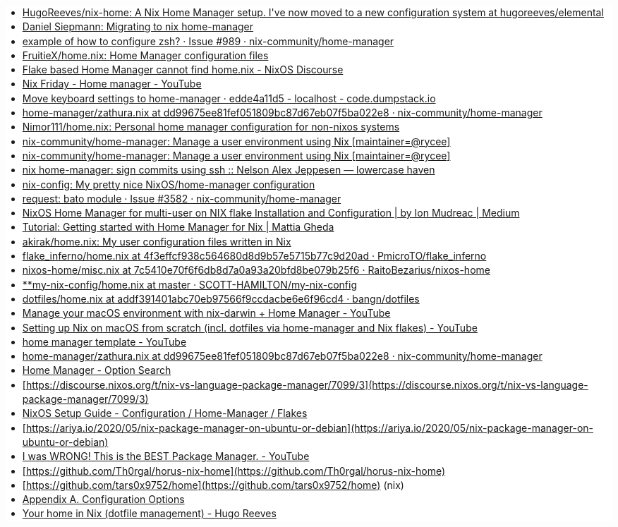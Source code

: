 * [HugoReeves/nix-home: A Nix Home Manager setup. I've now moved to a new configuration system at hugoreeves/elemental](https://github.com/HugoReeves/nix-home)
* [Daniel Siepmann: Migrating to nix home-manager](https://daniel-siepmann.de/migrating-to-nix-home-manager.html)
* [example of how to configure zsh? · Issue #989 · nix-community/home-manager](https://github.com/nix-community/home-manager/issues/989)
* [FruitieX/home.nix: Home Manager configuration files](https://github.com/FruitieX/home.nix)
* [Flake based Home Manager cannot find home.nix - NixOS Discourse](https://discourse.nixos.org/t/flake-based-home-manager-cannot-find-home-nix/18356)
* [Nix Friday - Home manager - YouTube](https://www.youtube.com/watch?v=2emuPcomQ98)
* [Move keyboard settings to home-manager · edde4a11d5 - localhost - code.dumpstack.io](https://code.dumpstack.io/infra/localhost/commit/edde4a11d52394d87c9bbd61dcfdd172a7ea1de0#diff-dd9078c2c684f713290b9f17802a6d38970bea46)
* [home-manager/zathura.nix at dd99675ee81fef051809bc87d67eb07f5ba022e8 · nix-community/home-manager](https://github.com/nix-community/home-manager/blob/dd99675ee81fef051809bc87d67eb07f5ba022e8/modules/programs/zathura.nix)
* [Nimor111/home.nix: Personal home manager configuration for non-nixos systems](https://github.com/Nimor111/home.nix)
* [nix-community/home-manager: Manage a user environment using Nix [maintainer=@rycee]](https://github.com/nix-community/home-manager#words-of-warning)
* [nix-community/home-manager: Manage a user environment using Nix [maintainer=@rycee]](https://github.com/nix-community/home-manager)
* [nix home-manager: sign commits using ssh :: Nelson Alex Jeppesen — lowercase haven](https://jeppesen.io/git-commit-sign-nix-home-manager-ssh/)
* [nix-config: My pretty nice NixOS/home-manager configuration](https://sr.ht/~misterio/nix-config/)
* [request: bato module · Issue #3582 · nix-community/home-manager](https://github.com/nix-community/home-manager/issues/3582)
* [NixOS Home Manager for multi-user on NIX flake Installation and Configuration | by Ion Mudreac | Medium](https://mudrii.medium.com/nixos-home-manager-on-native-nix-flake-installation-and-configuration-22d018654f0c)
* [Tutorial: Getting started with Home Manager for Nix | Mattia Gheda](https://ghedam.at/24353/tutorial-getting-started-with-home-manager-for-nix)
* [akirak/home.nix: My user configuration files written in Nix](https://github.com/akirak/home.nix)
* [flake_inferno/home.nix at 4f3effcf938c564680d8d9b57e5715b77c9d20ad · PmicroTO/flake_inferno](https://github.com/PmicroTO/flake_inferno/blob/4f3effcf938c564680d8d9b57e5715b77c9d20ad/home/home.nix)
* [nixos-home/misc.nix at 7c5410e70f6f6db8d7a0a93a20bfd8be079b25f6 · RaitoBezarius/nixos-home](https://github.com/RaitoBezarius/nixos-home/blob/7c5410e70f6f6db8d7a0a93a20bfd8be079b25f6/misc.nix)
* [**my-nix-config/home.nix at master · SCOTT-HAMILTON/my-nix-config](https://github.com/SCOTT-HAMILTON/my-nix-config/blob/master/home.nix)
* [dotfiles/home.nix at addf391401abc70eb97566f9ccdacbe6e6f96cd4 · bangn/dotfiles](https://github.com/bangn/dotfiles/blob/addf391401abc70eb97566f9ccdacbe6e6f96cd4/nixpkgs/home.nix)
* [Manage your macOS environment with nix-darwin + Home Manager - YouTube](https://www.youtube.com/watch?v=r0Y7s1sRSUY)
* [Setting up Nix on macOS from scratch (incl. dotfiles via home-manager and Nix flakes) - YouTube](https://www.youtube.com/watch?v=1dzgVkgQ5mE)
* [home manager template - YouTube](https://www.youtube.com/watch?v=RnIl_vqxnXk)
* [home-manager/zathura.nix at dd99675ee81fef051809bc87d67eb07f5ba022e8 · nix-community/home-manager](https://github.com/nix-community/home-manager/blob/dd99675ee81fef051809bc87d67eb07f5ba022e8/modules/programs/zathura.nix)
* [Home Manager - Option Search](https://mipmip.github.io/home-manager-option-search/)
* [https://discourse.nixos.org/t/nix-vs-language-package-manager/7099/3](https://discourse.nixos.org/t/nix-vs-language-package-manager/7099/3)
* [NixOS Setup Guide - Configuration / Home-Manager / Flakes](https://youtu.be/AGVXJ-TIv3Y)
* [https://ariya.io/2020/05/nix-package-manager-on-ubuntu-or-debian](https://ariya.io/2020/05/nix-package-manager-on-ubuntu-or-debian)
* [I was WRONG! This is the BEST Package Manager. - YouTube](https://www.youtube.com/watch?v=Ty8C2B910EI)
* [https://github.com/Th0rgal/horus-nix-home](https://github.com/Th0rgal/horus-nix-home)
* [https://github.com/tars0x9752/home](https://github.com/tars0x9752/home) (nix)
* [Appendix A. Configuration Options](https://rycee.gitlab.io/home-manager/options.html)
* [Your home in Nix (dotfile management) - Hugo Reeves](https://hugoreeves.com/posts/2019/nix-home/)